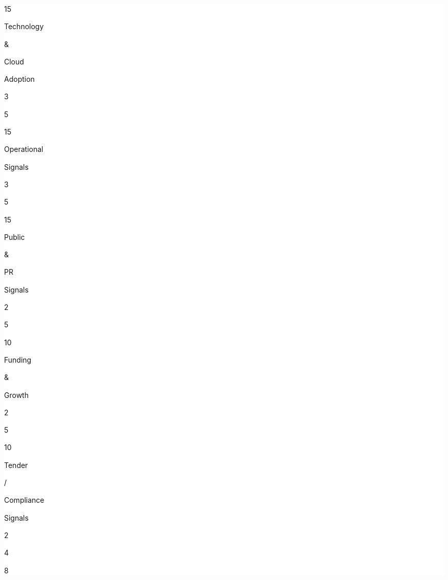 15
 
Technology
 
&
 
Cloud
 
Adoption
 
3
 
5
 
15
 
Operational
 
Signals
 
3
 
5
 
15
 
Public
 
&
 
PR
 
Signals
 
2
 
5
 
10
 
Funding
 
&
 
Growth
 
2
 
5
 
10
 
Tender
 
/
 
Compliance
 
Signals
 
2
 
4
 
8
 